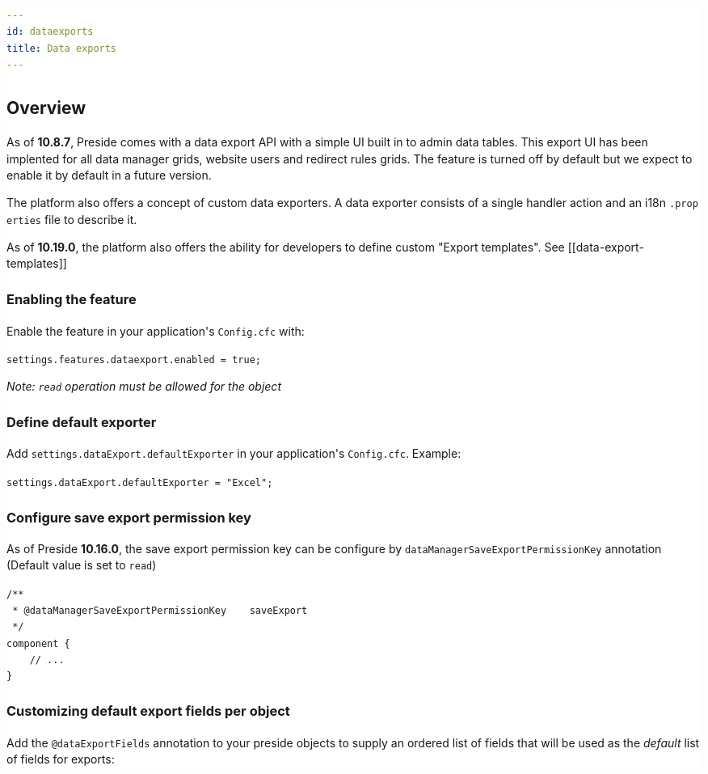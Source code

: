 ```yaml
---
id: dataexports
title: Data exports
---
```


## Overview

As of **10.8.7**, Preside comes with a data export API with a simple UI built in to admin data tables. This export UI has been implented for all data manager grids, website users and redirect rules grids. The feature is turned off by default but we expect to enable it by default in a future version.

The platform also offers a concept of custom data exporters. A data exporter consists of a single handler action and an i18n `.properties` file to describe it.

As of **10.19.0**, the platform also offers the ability for developers to define custom "Export templates". See [[data-export-templates]]

### Enabling the feature

Enable the feature in your application's `Config.cfc` with:

```
settings.features.dataexport.enabled = true;
```

*Note: `read` operation must be allowed for the object*

### Define default exporter

Add `settings.dataExport.defaultExporter` in your application's `Config.cfc`. Example:

```
settings.dataExport.defaultExporter = "Excel";
```

### Configure save export permission key

As of Preside **10.16.0**, the save export permission key can be configure by `dataManagerSaveExportPermissionKey` annotation (Default value is set to `read`)

```luceescript
/**
 * @dataManagerSaveExportPermissionKey    saveExport
 */
component {
	// ...
}
```


### Customizing default export fields per object

Add the `@dataExportFields` annotation to your preside objects to supply an ordered list of fields that will be used as the _default_ list of fields for exports:
